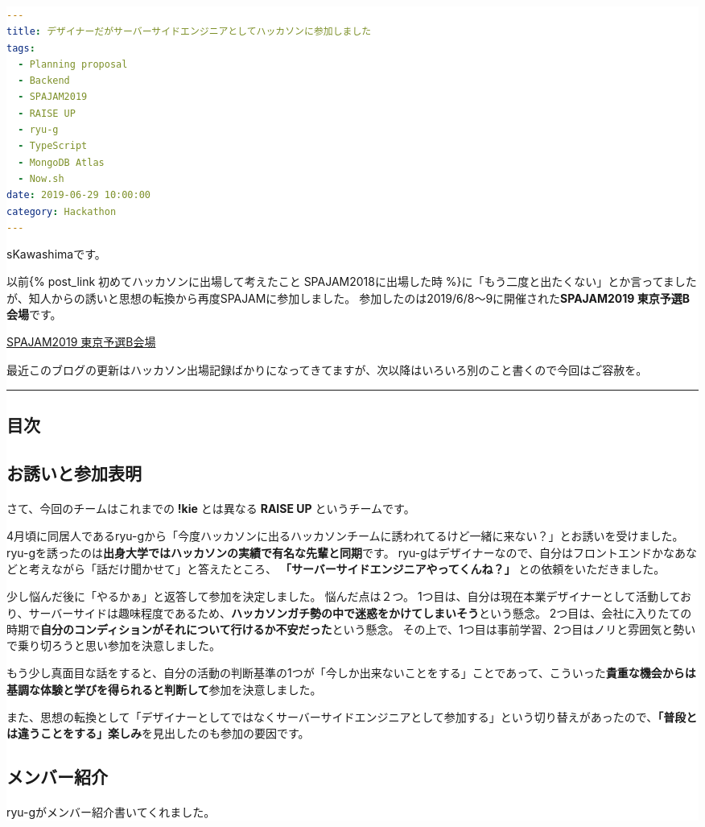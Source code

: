 ```yaml
---
title: デザイナーだがサーバーサイドエンジニアとしてハッカソンに参加しました
tags:
  - Planning proposal
  - Backend
  - SPAJAM2019
  - RAISE UP
  - ryu-g
  - TypeScript
  - MongoDB Atlas
  - Now.sh
date: 2019-06-29 10:00:00
category: Hackathon
---
```


sKawashimaです。

以前{% post_link 初めてハッカソンに出場して考えたこと SPAJAM2018に出場した時 %}に「もう二度と出たくない」とか言ってましたが、知人からの誘いと思想の転換から再度SPAJAMに参加しました。
参加したのは2019/6/8〜9に開催された**SPAJAM2019 東京予選B会場**です。

[SPAJAM2019 東京予選B会場](https://spajam.jp/2019/entry/tokyo-b/)

最近このブログの更新はハッカソン出場記録ばかりになってきてますが、次以降はいろいろ別のこと書くので今回はご容赦を。



---

## 目次



## お誘いと参加表明

さて、今回のチームはこれまでの **!kie** とは異なる **RAISE UP** というチームです。

4月頃に同居人であるryu-gから「今度ハッカソンに出るハッカソンチームに誘われてるけど一緒に来ない？」とお誘いを受けました。
ryu-gを誘ったのは**出身大学ではハッカソンの実績で有名な先輩と同期**です。
ryu-gはデザイナーなので、自分はフロントエンドかなあなどと考えながら「話だけ聞かせて」と答えたところ、 **「サーバーサイドエンジニアやってくんね？」** との依頼をいただきました。

少し悩んだ後に「やるかぁ」と返答して参加を決定しました。
悩んだ点は２つ。
1つ目は、自分は現在本業デザイナーとして活動しており、サーバーサイドは趣味程度であるため、**ハッカソンガチ勢の中で迷惑をかけてしまいそう**という懸念。
2つ目は、会社に入りたての時期で**自分のコンディションがそれについて行けるか不安だった**という懸念。
その上で、1つ目は事前学習、2つ目はノリと雰囲気と勢いで乗り切ろうと思い参加を決意しました。

もう少し真面目な話をすると、自分の活動の判断基準の1つが「今しか出来ないことをする」ことであって、こういった**貴重な機会からは基調な体験と学びを得られると判断して**参加を決意しました。

また、思想の転換として「デザイナーとしてではなくサーバーサイドエンジニアとして参加する」という切り替えがあったので、**「普段とは違うことをする」楽しみ**を見出したのも参加の要因です。

## メンバー紹介

ryu-gがメンバー紹介書いてくれました。
